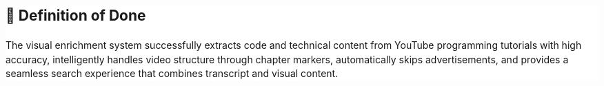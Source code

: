 ## 🎉 Definition of Done

The visual enrichment system successfully extracts code and technical content from YouTube programming tutorials with high accuracy, intelligently handles video structure through chapter markers, automatically skips advertisements, and provides a seamless search experience that combines transcript and visual content.